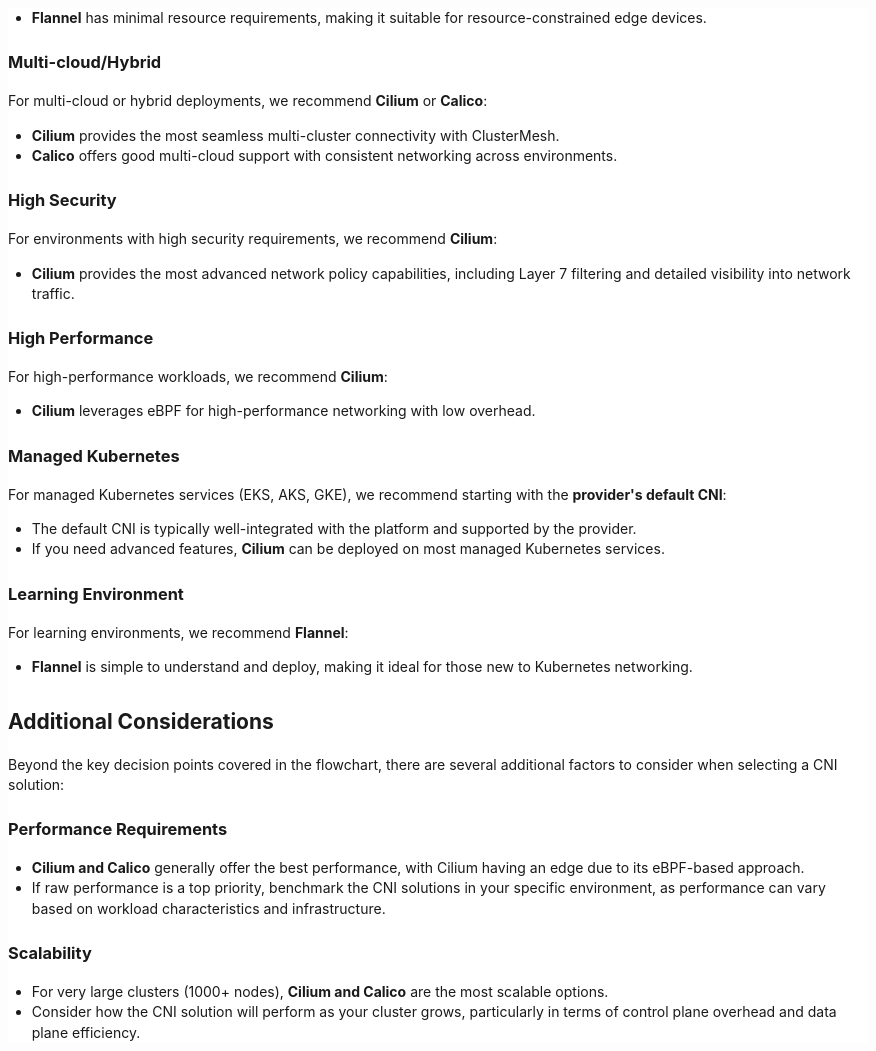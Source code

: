 - **Flannel** has minimal resource requirements, making it suitable for resource-constrained edge devices.

### Multi-cloud/Hybrid

For multi-cloud or hybrid deployments, we recommend **Cilium** or **Calico**:

- **Cilium** provides the most seamless multi-cluster connectivity with ClusterMesh.
- **Calico** offers good multi-cloud support with consistent networking across environments.

### High Security

For environments with high security requirements, we recommend **Cilium**:

- **Cilium** provides the most advanced network policy capabilities, including Layer 7 filtering and detailed visibility into network traffic.

### High Performance

For high-performance workloads, we recommend **Cilium**:

- **Cilium** leverages eBPF for high-performance networking with low overhead.

### Managed Kubernetes

For managed Kubernetes services (EKS, AKS, GKE), we recommend starting with the **provider's default CNI**:

- The default CNI is typically well-integrated with the platform and supported by the provider.
- If you need advanced features, **Cilium** can be deployed on most managed Kubernetes services.

### Learning Environment

For learning environments, we recommend **Flannel**:

- **Flannel** is simple to understand and deploy, making it ideal for those new to Kubernetes networking.

## Additional Considerations

Beyond the key decision points covered in the flowchart, there are several additional factors to consider when selecting a CNI solution:

### Performance Requirements

- **Cilium and Calico** generally offer the best performance, with Cilium having an edge due to its eBPF-based approach.
- If raw performance is a top priority, benchmark the CNI solutions in your specific environment, as performance can vary based on workload characteristics and infrastructure.

### Scalability

- For very large clusters (1000+ nodes), **Cilium and Calico** are the most scalable options.
- Consider how the CNI solution will perform as your cluster grows, particularly in terms of control plane overhead and data plane efficiency.
